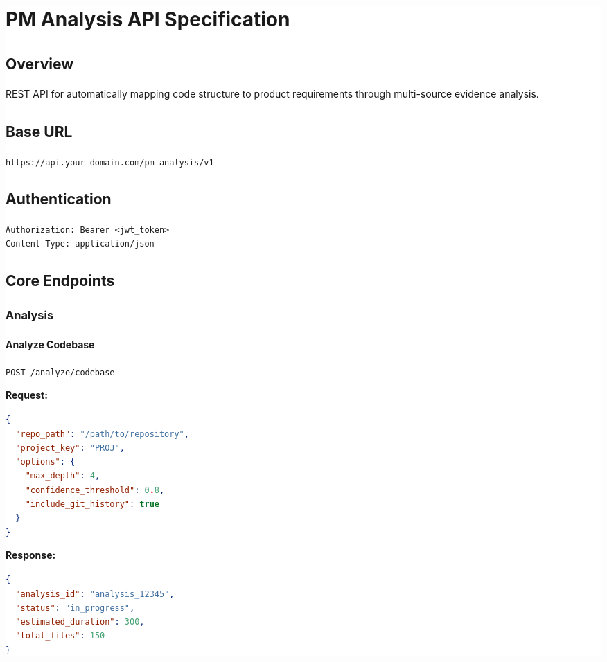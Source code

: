 # PM Analysis API Specification

## Overview

REST API for automatically mapping code structure to product requirements through multi-source evidence analysis.

## Base URL

```
https://api.your-domain.com/pm-analysis/v1
```

## Authentication

```
Authorization: Bearer <jwt_token>
Content-Type: application/json
```

## Core Endpoints

### Analysis

#### Analyze Codebase
```http
POST /analyze/codebase
```

**Request:**
```json
{
  "repo_path": "/path/to/repository",
  "project_key": "PROJ",
  "options": {
    "max_depth": 4,
    "confidence_threshold": 0.8,
    "include_git_history": true
  }
}
```

**Response:**
```json
{
  "analysis_id": "analysis_12345",
  "status": "in_progress",
  "estimated_duration": 300,
  "total_files": 150
}
```
